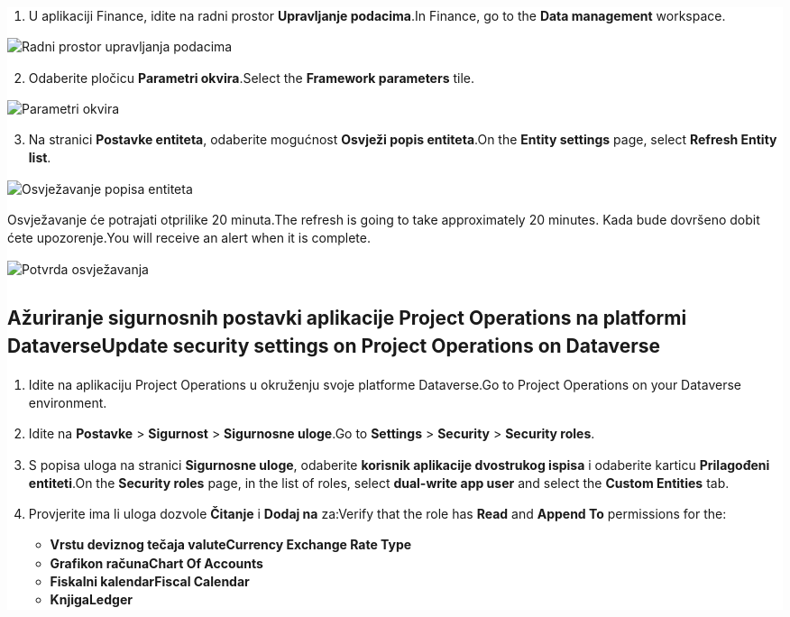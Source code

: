 1. <span data-ttu-id="9fa40-171">U aplikaciji Finance, idite na radni prostor **Upravljanje podacima**.</span><span class="sxs-lookup"><span data-stu-id="9fa40-171">In Finance, go to the **Data management** workspace.</span></span>

![Radni prostor upravljanja podacima](./media/16DataManagement.png)

2. <span data-ttu-id="9fa40-173">Odaberite pločicu **Parametri okvira**.</span><span class="sxs-lookup"><span data-stu-id="9fa40-173">Select the **Framework parameters** tile.</span></span>

![Parametri okvira](./media/17FrameworkParameters.png)

3. <span data-ttu-id="9fa40-175">Na stranici **Postavke entiteta**, odaberite mogućnost **Osvježi popis entiteta**.</span><span class="sxs-lookup"><span data-stu-id="9fa40-175">On the **Entity settings** page, select **Refresh Entity list**.</span></span>

![Osvježavanje popisa entiteta](./media/18RefreshEntityList.png)

<span data-ttu-id="9fa40-177">Osvježavanje će potrajati otprilike 20 minuta.</span><span class="sxs-lookup"><span data-stu-id="9fa40-177">The refresh is going to take approximately 20 minutes.</span></span> <span data-ttu-id="9fa40-178">Kada bude dovršeno dobit ćete upozorenje.</span><span class="sxs-lookup"><span data-stu-id="9fa40-178">You will receive an alert when it is complete.</span></span>

![Potvrda osvježavanja](./media/19RefreshConfirmation.png)

## <a name="update-security-settings-on-project-operations-on-dataverse"></a><span data-ttu-id="9fa40-180">Ažuriranje sigurnosnih postavki aplikacije Project Operations na platformi Dataverse</span><span class="sxs-lookup"><span data-stu-id="9fa40-180">Update security settings on Project Operations on Dataverse</span></span>

1. <span data-ttu-id="9fa40-181">Idite na aplikaciju Project Operations u okruženju svoje platforme Dataverse.</span><span class="sxs-lookup"><span data-stu-id="9fa40-181">Go to Project Operations on your Dataverse environment.</span></span> 
2. <span data-ttu-id="9fa40-182">Idite na **Postavke** > **Sigurnost** > **Sigurnosne uloge**.</span><span class="sxs-lookup"><span data-stu-id="9fa40-182">Go to **Settings** > **Security** > **Security roles**.</span></span> 
3. <span data-ttu-id="9fa40-183">S popisa uloga na stranici **Sigurnosne uloge**, odaberite **korisnik aplikacije dvostrukog ispisa** i odaberite karticu **Prilagođeni entiteti**.</span><span class="sxs-lookup"><span data-stu-id="9fa40-183">On the **Security roles** page, in the list of roles, select **dual-write app user** and select the **Custom Entities** tab.</span></span>  
4. <span data-ttu-id="9fa40-184">Provjerite ima li uloga dozvole **Čitanje** i **Dodaj na** za:</span><span class="sxs-lookup"><span data-stu-id="9fa40-184">Verify that the role has **Read** and **Append To** permissions for the:</span></span>
      
      - <span data-ttu-id="9fa40-185">**Vrstu deviznog tečaja valute**</span><span class="sxs-lookup"><span data-stu-id="9fa40-185">**Currency Exchange Rate Type**</span></span>
      - <span data-ttu-id="9fa40-186">**Grafikon računa**</span><span class="sxs-lookup"><span data-stu-id="9fa40-186">**Chart Of Accounts**</span></span>
      - <span data-ttu-id="9fa40-187">**Fiskalni kalendar**</span><span class="sxs-lookup"><span data-stu-id="9fa40-187">**Fiscal Calendar**</span></span>
      - <span data-ttu-id="9fa40-188">**Knjiga**</span><span class="sxs-lookup"><span data-stu-id="9fa40-188">**Ledger**</span></span>
